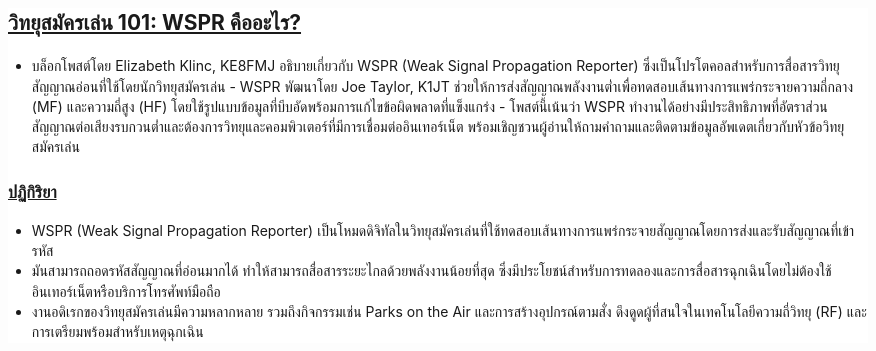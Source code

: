 ## [วิทยุสมัครเล่น 101: WSPR คืออะไร?](https://www.onallbands.com/ham-radio-101-what-is-wspr/)

- บล็อกโพสต์โดย Elizabeth Klinc, KE8FMJ อธิบายเกี่ยวกับ WSPR (Weak Signal Propagation Reporter) ซึ่งเป็นโปรโตคอลสำหรับการสื่อสารวิทยุสัญญาณอ่อนที่ใช้โดยนักวิทยุสมัครเล่น - WSPR พัฒนาโดย Joe Taylor, K1JT ช่วยให้การส่งสัญญาณพลังงานต่ำเพื่อทดสอบเส้นทางการแพร่กระจายความถี่กลาง (MF) และความถี่สูง (HF) โดยใช้รูปแบบข้อมูลที่บีบอัดพร้อมการแก้ไขข้อผิดพลาดที่แข็งแกร่ง - โพสต์นี้เน้นว่า WSPR ทำงานได้อย่างมีประสิทธิภาพที่อัตราส่วนสัญญาณต่อเสียงรบกวนต่ำและต้องการวิทยุและคอมพิวเตอร์ที่มีการเชื่อมต่ออินเทอร์เน็ต พร้อมเชิญชวนผู้อ่านให้ถามคำถามและติดตามข้อมูลอัพเดตเกี่ยวกับหัวข้อวิทยุสมัครเล่น

### [ปฏิกิริยา](https://news.ycombinator.com/item?id=42082892)

- WSPR (Weak Signal Propagation Reporter) เป็นโหมดดิจิทัลในวิทยุสมัครเล่นที่ใช้ทดสอบเส้นทางการแพร่กระจายสัญญาณโดยการส่งและรับสัญญาณที่เข้ารหัส
- มันสามารถถอดรหัสสัญญาณที่อ่อนมากได้ ทำให้สามารถสื่อสารระยะไกลด้วยพลังงานน้อยที่สุด ซึ่งมีประโยชน์สำหรับการทดลองและการสื่อสารฉุกเฉินโดยไม่ต้องใช้อินเทอร์เน็ตหรือบริการโทรศัพท์มือถือ
- งานอดิเรกของวิทยุสมัครเล่นมีความหลากหลาย รวมถึงกิจกรรมเช่น Parks on the Air และการสร้างอุปกรณ์ตามสั่ง ดึงดูดผู้ที่สนใจในเทคโนโลยีความถี่วิทยุ (RF) และการเตรียมพร้อมสำหรับเหตุฉุกเฉิน

<head>
  <meta property="og:title" content="ช่องโหว่ใหม่หลายรายการในการหลบหนีจาก sandbox ของ macOS" />
  <meta property="og:type" content="website" />
  <meta property="og:image" content="https://og.cho.sh/api/og/?title=%E0%B8%8A%E0%B9%88%E0%B8%AD%E0%B8%87%E0%B9%82%E0%B8%AB%E0%B8%A7%E0%B9%88%E0%B9%83%E0%B8%AB%E0%B8%A1%E0%B9%88%E0%B8%AB%E0%B8%A5%E0%B8%B2%E0%B8%A2%E0%B8%A3%E0%B8%B2%E0%B8%A2%E0%B8%81%E0%B8%B2%E0%B8%A3%E0%B9%83%E0%B8%99%E0%B8%81%E0%B8%B2%E0%B8%A3%E0%B8%AB%E0%B8%A5%E0%B8%9A%E0%B8%AB%E0%B8%99%E0%B8%B5%E0%B8%88%E0%B8%B2%E0%B8%81%20sandbox%20%E0%B8%82%E0%B8%AD%E0%B8%87%20macOS&subheading=%E0%B8%A7%E0%B8%B1%E0%B8%99%E0%B8%A8%E0%B8%B8%E0%B8%81%E0%B8%A3%E0%B9%8C%E0%B8%97%E0%B8%B5%E0%B9%88%208%20%E0%B8%9E%E0%B8%A4%E0%B8%A8%E0%B8%88%E0%B8%B4%E0%B8%81%E0%B8%B2%E0%B8%A2%E0%B8%99%202567%3A%20%E0%B8%AA%E0%B8%A3%E0%B8%B8%E0%B8%9B%E0%B8%82%E0%B9%88%E0%B8%B2%E0%B8%A7%E0%B9%81%E0%B8%AE%E0%B9%87%E0%B8%81%E0%B9%80%E0%B8%81%E0%B8%AD%E0%B8%A3%E0%B9%8C" />
</head>
